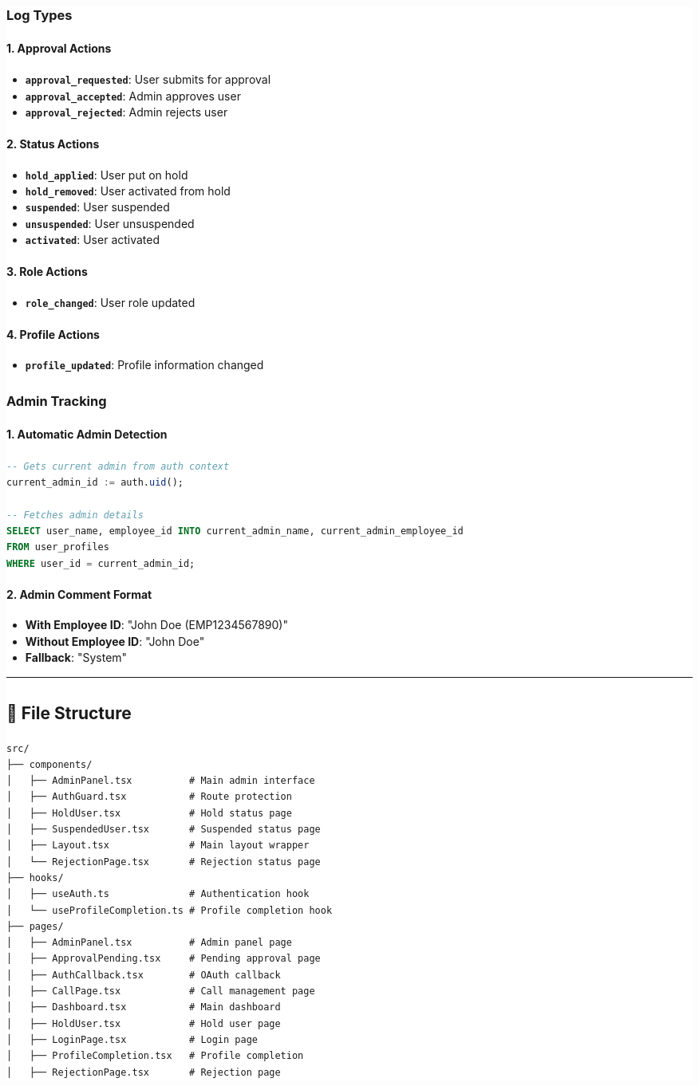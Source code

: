 ### Log Types

#### 1. Approval Actions
- **`approval_requested`**: User submits for approval
- **`approval_accepted`**: Admin approves user
- **`approval_rejected`**: Admin rejects user

#### 2. Status Actions
- **`hold_applied`**: User put on hold
- **`hold_removed`**: User activated from hold
- **`suspended`**: User suspended
- **`unsuspended`**: User unsuspended
- **`activated`**: User activated

#### 3. Role Actions
- **`role_changed`**: User role updated

#### 4. Profile Actions
- **`profile_updated`**: Profile information changed

### Admin Tracking

#### 1. Automatic Admin Detection
```sql
-- Gets current admin from auth context
current_admin_id := auth.uid();

-- Fetches admin details
SELECT user_name, employee_id INTO current_admin_name, current_admin_employee_id
FROM user_profiles 
WHERE user_id = current_admin_id;
```

#### 2. Admin Comment Format
- **With Employee ID**: "John Doe (EMP1234567890)"
- **Without Employee ID**: "John Doe"
- **Fallback**: "System"

---

## 📁 File Structure

```
src/
├── components/
│   ├── AdminPanel.tsx          # Main admin interface
│   ├── AuthGuard.tsx           # Route protection
│   ├── HoldUser.tsx            # Hold status page
│   ├── SuspendedUser.tsx       # Suspended status page
│   ├── Layout.tsx              # Main layout wrapper
│   └── RejectionPage.tsx       # Rejection status page
├── hooks/
│   ├── useAuth.ts              # Authentication hook
│   └── useProfileCompletion.ts # Profile completion hook
├── pages/
│   ├── AdminPanel.tsx          # Admin panel page
│   ├── ApprovalPending.tsx     # Pending approval page
│   ├── AuthCallback.tsx        # OAuth callback
│   ├── CallPage.tsx            # Call management page
│   ├── Dashboard.tsx           # Main dashboard
│   ├── HoldUser.tsx            # Hold user page
│   ├── LoginPage.tsx           # Login page
│   ├── ProfileCompletion.tsx   # Profile completion
│   ├── RejectionPage.tsx       # Rejection page
```